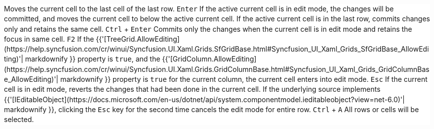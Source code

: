 </td>
<td>
Moves the current cell to the last cell of the last row.
</td>
</tr>
<tr>
<td>
<kbd>Enter</kbd>

</td>
<td>
If the active current cell is in edit mode, the changes will be committed, and moves the current cell to below the active current cell. If the active current cell is in the last row, commits changes only and retains the same cell.
</td>
</tr>
<tr>
<td>
<kbd>Ctrl</kbd> + <kbd>Enter</kbd>

</td>
<td>
Commits only the changes when the current cell is in edit mode and retains the focus in same cell.
</td>
</tr>
<tr>
<td>
<kbd>F2</kbd>

</td>
<td>
If the {{'[TreeGrid.AllowEditing](https://help.syncfusion.com/cr/winui/Syncfusion.UI.Xaml.Grids.SfGridBase.html#Syncfusion_UI_Xaml_Grids_SfGridBase_AllowEditing)'| markdownify }} property is <kbd>true</kbd>, and the 
{{'[GridColumn.AllowEditing](https://help.syncfusion.com/cr/winui/Syncfusion.UI.Xaml.Grids.GridColumnBase.html#Syncfusion_UI_Xaml_Grids_GridColumnBase_AllowEditing)'| markdownify }} property is <kbd>true</kbd> for the current column, the current cell enters into edit mode.
</td>
</tr>
<tr>
<td>
<kbd>Esc</kbd>
</td>
<td>
If the current cell is in edit mode, reverts the changes that had been done in the current cell. If the underlying source implements {{'[IEditableObject](https://docs.microsoft.com/en-us/dotnet/api/system.componentmodel.ieditableobject?view=net-6.0)'| markdownify }}, clicking the <kbd>Esc</kbd> key for the second time cancels the edit mode for entire row.
</td>
</tr>
<tr>
<td>
<kbd>Ctrl</kbd> + <kbd>A</kbd>
</td>
<td>
All rows or cells will be selected.
</td>
</tr>
</table>

